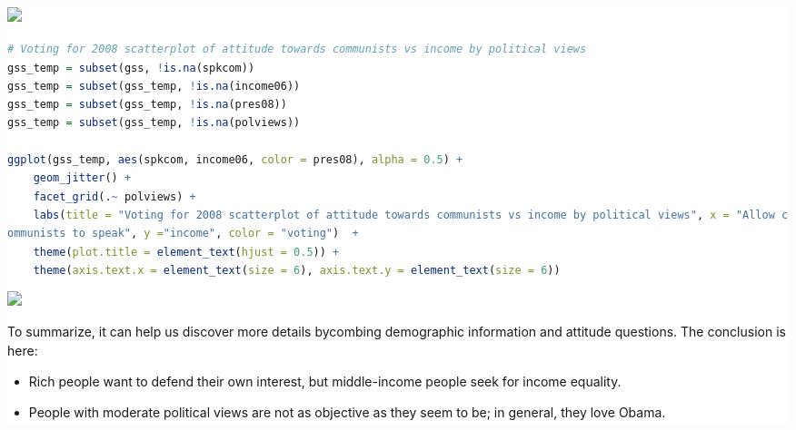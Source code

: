 ![](assignment7_githubmarkdown_files/figure-markdown_github/unnamed-chunk-6-6.png)

``` r
# Voting for 2008 scatterplot of attitude towards communists vs income by political views
gss_temp = subset(gss, !is.na(spkcom))
gss_temp = subset(gss_temp, !is.na(income06))
gss_temp = subset(gss_temp, !is.na(pres08))
gss_temp = subset(gss_temp, !is.na(polviews))

ggplot(gss_temp, aes(spkcom, income06, color = pres08), alpha = 0.5) + 
    geom_jitter() +
    facet_grid(.~ polviews) +
    labs(title = "Voting for 2008 scatterplot of attitude towards communists vs income by political views", x = "Allow communists to speak", y ="income", color = "voting")  +
    theme(plot.title = element_text(hjust = 0.5)) +
    theme(axis.text.x = element_text(size = 6), axis.text.y = element_text(size = 6)) 
```

![](assignment7_githubmarkdown_files/figure-markdown_github/unnamed-chunk-6-7.png)

To summarize, it can help us discover more details bycombing demographic information and attitude questions. The conclusion is here:

-   Rich people want to defend their own interest, but middle-income people seek for income equality.

-   People with moderate political views are not as objective as they seem to be; in general, they love Obama.
